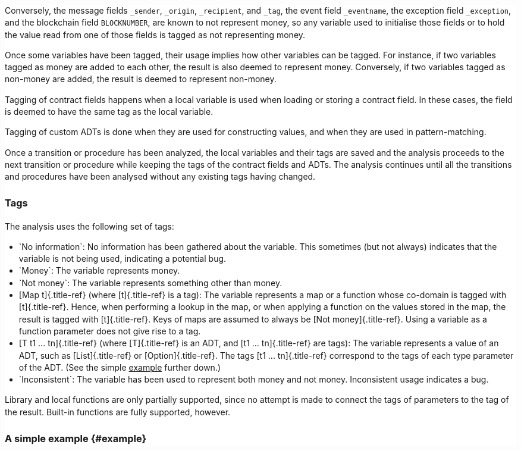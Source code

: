Conversely, the message fields `_sender`, `_origin`, `_recipient`, and `_tag`,
the event field `_eventname`, the exception field `_exception`, and the
blockchain field `BLOCKNUMBER`, are known to not represent money, so any
variable used to initialise those fields or to hold the value read from one of
those fields is tagged as not representing money.

Once some variables have been tagged, their usage implies how other variables
can be tagged. For instance, if two variables tagged as money are added to each
other, the result is also deemed to represent money. Conversely, if two
variables tagged as non-money are added, the result is deemed to represent
non-money.

Tagging of contract fields happens when a local variable is used when loading or
storing a contract field. In these cases, the field is deemed to have the same
tag as the local variable.

Tagging of custom ADTs is done when they are used for constructing values, and
when they are used in pattern-matching.

Once a transition or procedure has been analyzed, the local variables and their
tags are saved and the analysis proceeds to the next transition or procedure
while keeping the tags of the contract fields and ADTs. The analysis continues
until all the transitions and procedures have been analysed without any existing
tags having changed.

### Tags

The analysis uses the following set of tags:

- \`No information\`: No information has been gathered about the variable. This
  sometimes (but not always) indicates that the variable is not being used,
  indicating a potential bug.
- \`Money\`: The variable represents money.
- \`Not money\`: The variable represents something other than money.
- [Map t]{.title-ref} (where [t]{.title-ref} is a tag): The variable represents
  a map or a function whose co-domain is tagged with [t]{.title-ref}. Hence,
  when performing a lookup in the map, or when applying a function on the values
  stored in the map, the result is tagged with [t]{.title-ref}. Keys of maps are
  assumed to always be [Not money]{.title-ref}. Using a variable as a function
  parameter does not give rise to a tag.
- [T t1 \... tn]{.title-ref} (where [T]{.title-ref} is an ADT, and [t1 \...
  tn]{.title-ref} are tags): The variable represents a value of an ADT, such as
  [List]{.title-ref} or [Option]{.title-ref}. The tags [t1 \... tn]{.title-ref}
  correspond to the tags of each type parameter of the ADT. (See the simple
  [example](#example) further down.)
- \`Inconsistent\`: The variable has been used to represent both money and not
  money. Inconsistent usage indicates a bug.

Library and local functions are only partially supported, since no attempt is
made to connect the tags of parameters to the tag of the result. Built-in
functions are fully supported, however.

### A simple example {#example}

